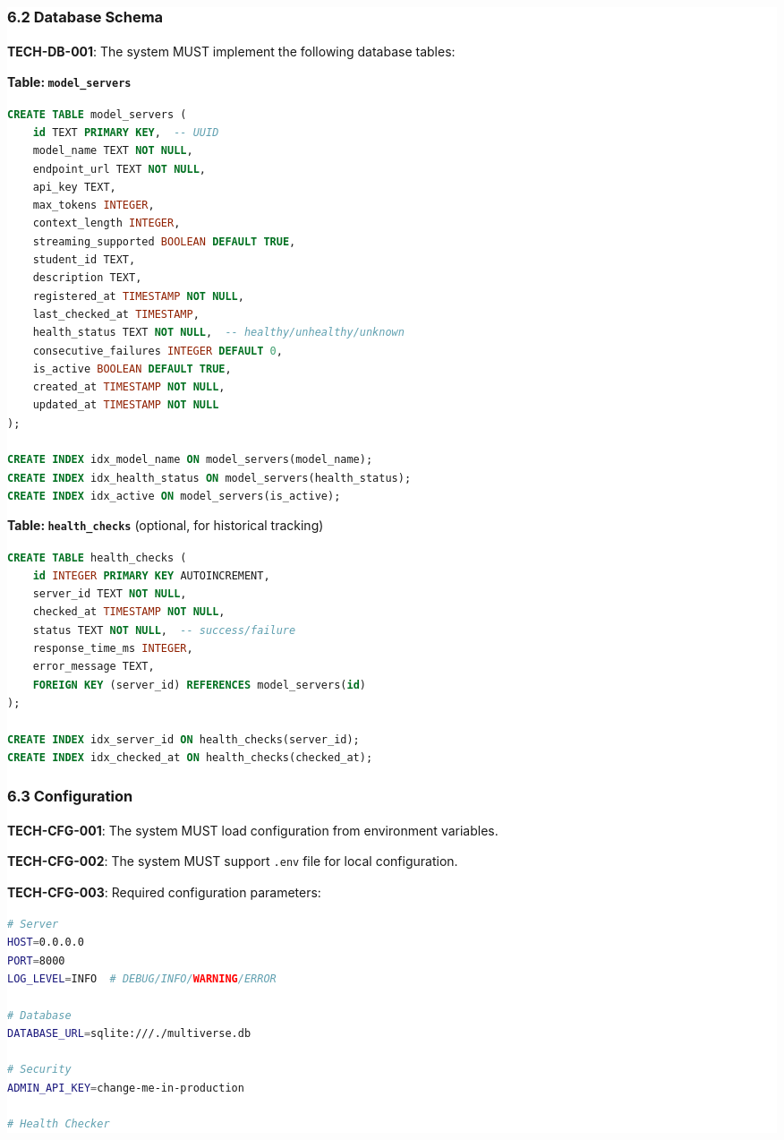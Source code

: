 ### 6.2 Database Schema

**TECH-DB-001**: The system MUST implement the following database tables:

**Table: `model_servers`**
```sql
CREATE TABLE model_servers (
    id TEXT PRIMARY KEY,  -- UUID
    model_name TEXT NOT NULL,
    endpoint_url TEXT NOT NULL,
    api_key TEXT,
    max_tokens INTEGER,
    context_length INTEGER,
    streaming_supported BOOLEAN DEFAULT TRUE,
    student_id TEXT,
    description TEXT,
    registered_at TIMESTAMP NOT NULL,
    last_checked_at TIMESTAMP,
    health_status TEXT NOT NULL,  -- healthy/unhealthy/unknown
    consecutive_failures INTEGER DEFAULT 0,
    is_active BOOLEAN DEFAULT TRUE,
    created_at TIMESTAMP NOT NULL,
    updated_at TIMESTAMP NOT NULL
);

CREATE INDEX idx_model_name ON model_servers(model_name);
CREATE INDEX idx_health_status ON model_servers(health_status);
CREATE INDEX idx_active ON model_servers(is_active);
```

**Table: `health_checks`** (optional, for historical tracking)
```sql
CREATE TABLE health_checks (
    id INTEGER PRIMARY KEY AUTOINCREMENT,
    server_id TEXT NOT NULL,
    checked_at TIMESTAMP NOT NULL,
    status TEXT NOT NULL,  -- success/failure
    response_time_ms INTEGER,
    error_message TEXT,
    FOREIGN KEY (server_id) REFERENCES model_servers(id)
);

CREATE INDEX idx_server_id ON health_checks(server_id);
CREATE INDEX idx_checked_at ON health_checks(checked_at);
```

### 6.3 Configuration

**TECH-CFG-001**: The system MUST load configuration from environment variables.

**TECH-CFG-002**: The system MUST support `.env` file for local configuration.

**TECH-CFG-003**: Required configuration parameters:
```bash
# Server
HOST=0.0.0.0
PORT=8000
LOG_LEVEL=INFO  # DEBUG/INFO/WARNING/ERROR

# Database
DATABASE_URL=sqlite:///./multiverse.db

# Security
ADMIN_API_KEY=change-me-in-production

# Health Checker
```